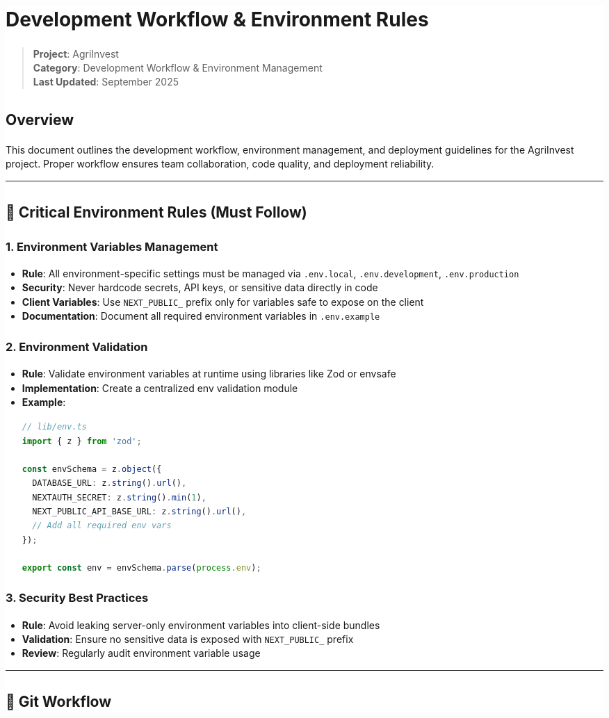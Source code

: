 # Development Workflow & Environment Rules

> **Project**: AgriInvest  
> **Category**: Development Workflow & Environment Management  
> **Last Updated**: September 2025

## Overview

This document outlines the development workflow, environment management, and deployment guidelines for the AgriInvest project. Proper workflow ensures team collaboration, code quality, and deployment reliability.

---

## 🚨 Critical Environment Rules (Must Follow)

### 1. Environment Variables Management
- **Rule**: All environment-specific settings must be managed via `.env.local`, `.env.development`, `.env.production`
- **Security**: Never hardcode secrets, API keys, or sensitive data directly in code
- **Client Variables**: Use `NEXT_PUBLIC_` prefix only for variables safe to expose on the client
- **Documentation**: Document all required environment variables in `.env.example`

### 2. Environment Validation
- **Rule**: Validate environment variables at runtime using libraries like Zod or envsafe
- **Implementation**: Create a centralized env validation module
- **Example**:
  ```typescript
  // lib/env.ts
  import { z } from 'zod';
  
  const envSchema = z.object({
    DATABASE_URL: z.string().url(),
    NEXTAUTH_SECRET: z.string().min(1),
    NEXT_PUBLIC_API_BASE_URL: z.string().url(),
    // Add all required env vars
  });
  
  export const env = envSchema.parse(process.env);
  ```

### 3. Security Best Practices
- **Rule**: Avoid leaking server-only environment variables into client-side bundles
- **Validation**: Ensure no sensitive data is exposed with `NEXT_PUBLIC_` prefix
- **Review**: Regularly audit environment variable usage

---

## 🔄 Git Workflow
